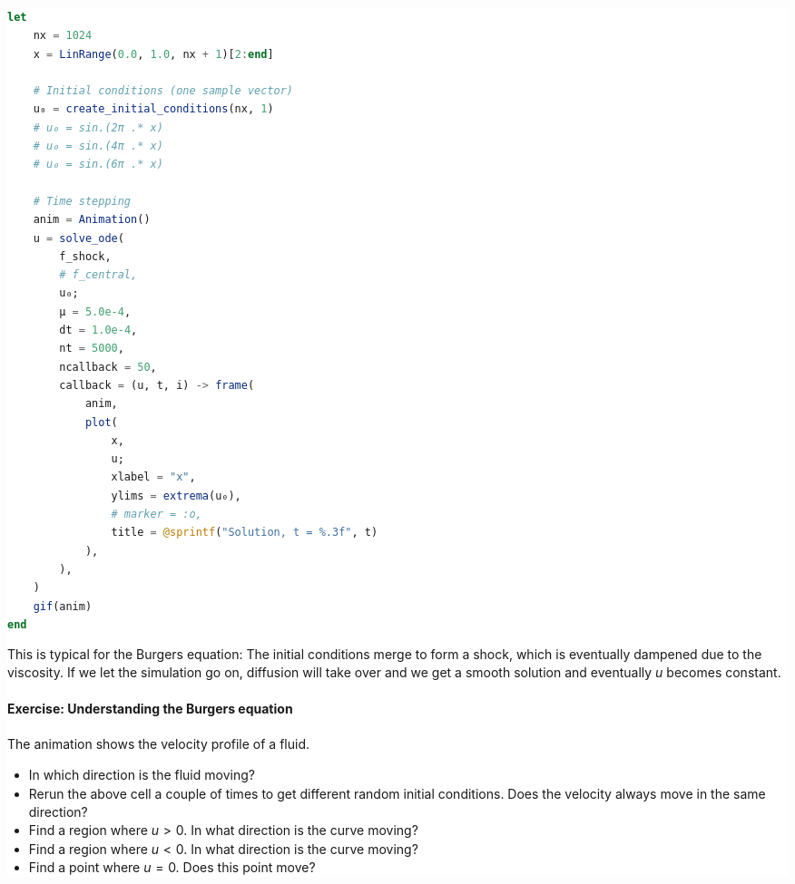 ```julia
let
    nx = 1024
    x = LinRange(0.0, 1.0, nx + 1)[2:end]

    # Initial conditions (one sample vector)
    u₀ = create_initial_conditions(nx, 1)
    # u₀ = sin.(2π .* x)
    # u₀ = sin.(4π .* x)
    # u₀ = sin.(6π .* x)

    # Time stepping
    anim = Animation()
    u = solve_ode(
        f_shock,
        # f_central,
        u₀;
        μ = 5.0e-4,
        dt = 1.0e-4,
        nt = 5000,
        ncallback = 50,
        callback = (u, t, i) -> frame(
            anim,
            plot(
                x,
                u;
                xlabel = "x",
                ylims = extrema(u₀),
                # marker = :o,
                title = @sprintf("Solution, t = %.3f", t)
            ),
        ),
    )
    gif(anim)
end
```

This is typical for the Burgers equation: The initial conditions merge to
form a shock, which is eventually dampened due to the viscosity. If we let
the simulation go on, diffusion will take over and we get a smooth solution
and eventually $u$ becomes constant.

#### Exercise: Understanding the Burgers equation

The animation shows the velocity profile of a fluid.

- In which direction is the fluid moving?
- Rerun the above cell a couple of times to get different random initial
  conditions. Does the velocity always move in the same direction?
- Find a region where $u > 0$. In what direction is the curve moving?
- Find a region where $u < 0$. In what direction is the curve moving?
- Find a point where $u = 0$. Does this point move?


[^1]: Antony Jameson,
[^2]: Hugo Melchers, Daan Crommelin, Barry Koren, Vlado Menkovski, Benjamin
[^3]: Z. Li, N. Kovachki, K. Azizzadenesheli, B. Liu, K. Bhattacharya, A.
[^4]: D. P. Kingma and J. Ba.
[^5]: R. T. Q. Chen, Y. Rubanova, J. Bettencourt, and D. Duvenaud.